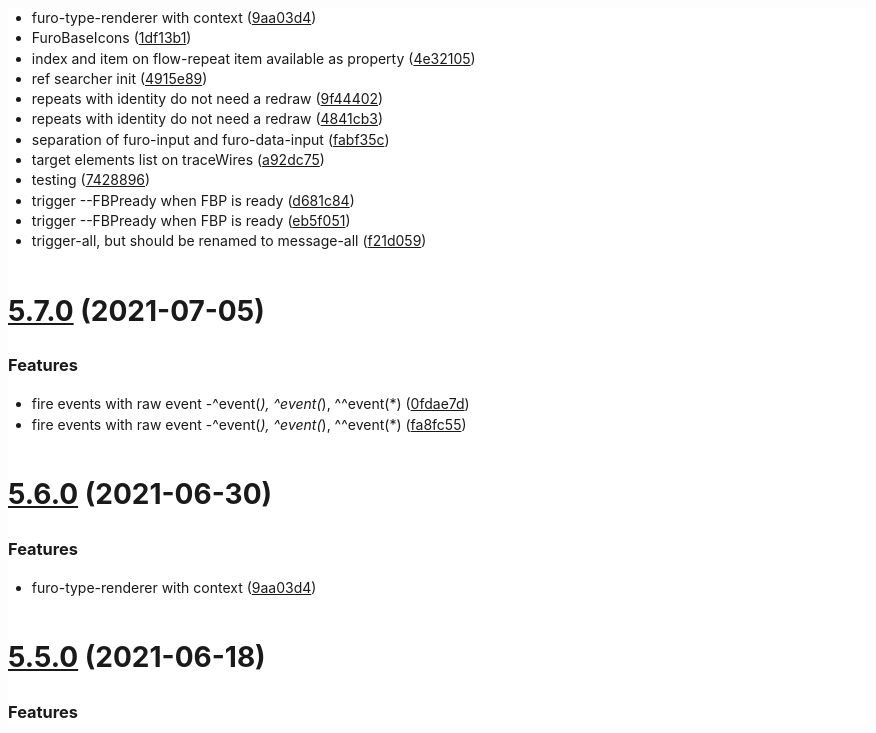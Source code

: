- furo-type-renderer with context ([9aa03d4](https://github.com/theNorstroem/FuroBaseComponents/commit/9aa03d419ab3f734f69d9a3a3a7ed31b24f19660))
- FuroBaseIcons ([1df13b1](https://github.com/theNorstroem/FuroBaseComponents/commit/1df13b1d92bec4bbaa8ad2640e089346d2e7cd78))
- index and item on flow-repeat item available as property ([4e32105](https://github.com/theNorstroem/FuroBaseComponents/commit/4e321054b2241e6776cbfbe857909de7163fc204))
- ref searcher init ([4915e89](https://github.com/theNorstroem/FuroBaseComponents/commit/4915e89197db71e34125ebe7ae20770a2658fe14))
- repeats with identity do not need a redraw ([9f44402](https://github.com/theNorstroem/FuroBaseComponents/commit/9f4440277f2ddfa806f217709f9d94831becfa16))
- repeats with identity do not need a redraw ([4841cb3](https://github.com/theNorstroem/FuroBaseComponents/commit/4841cb3be482037e82bc774def5b0bd88e1ce38e))
- separation of furo-input and furo-data-input ([fabf35c](https://github.com/theNorstroem/FuroBaseComponents/commit/fabf35c03ab366a42650bdfac94b3ebbaa4bb77a))
- target elements list on traceWires ([a92dc75](https://github.com/theNorstroem/FuroBaseComponents/commit/a92dc757bb0cf8aa8fc9eea7ba10f068084a3baf))
- testing ([7428896](https://github.com/theNorstroem/FuroBaseComponents/commit/7428896b61c97d8f06ebda4ad5fb4715918ce558))
- trigger --FBPready when FBP is ready ([d681c84](https://github.com/theNorstroem/FuroBaseComponents/commit/d681c842a2366228030f500c6a1f1e56b03ad75b))
- trigger --FBPready when FBP is ready ([eb5f051](https://github.com/theNorstroem/FuroBaseComponents/commit/eb5f05134b2a72b52976788e46581e0b5230f966))
- trigger-all, but should be renamed to message-all ([f21d059](https://github.com/theNorstroem/FuroBaseComponents/commit/f21d0591dabdf5dbcc0f2c5a71b3c712db9ebe46))

# [5.7.0](https://github.com/theNorstroem/FuroBaseComponents/compare/@furo/fbp@5.6.0...@furo/fbp@5.7.0) (2021-07-05)

### Features

- fire events with raw event -^event(_), ^event(_), ^^event(\*) ([0fdae7d](https://github.com/theNorstroem/FuroBaseComponents/commit/0fdae7d15fd4cf9db4dded7124c7668ecdc9ab3b))
- fire events with raw event -^event(_), ^event(_), ^^event(\*) ([fa8fc55](https://github.com/theNorstroem/FuroBaseComponents/commit/fa8fc554c1bf0ae61129ae4f2f7d97381d412d44))

# [5.6.0](https://github.com/theNorstroem/FuroBaseComponents/compare/@furo/fbp@5.5.0...@furo/fbp@5.6.0) (2021-06-30)

### Features

- furo-type-renderer with context ([9aa03d4](https://github.com/theNorstroem/FuroBaseComponents/commit/9aa03d419ab3f734f69d9a3a3a7ed31b24f19660))

# [5.5.0](https://github.com/theNorstroem/FuroBaseComponents/compare/@furo/fbp@5.4.2...@furo/fbp@5.5.0) (2021-06-18)

### Features
